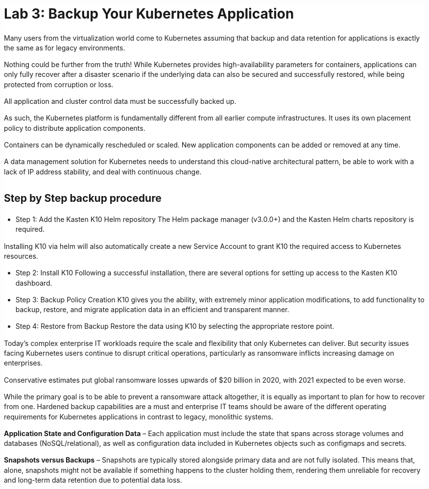 # Lab 3: Backup Your Kubernetes Application

Many users from the virtualization world come to Kubernetes assuming that backup and data retention for applications is exactly the same as for legacy environments.

Nothing could be further from the truth! While Kubernetes provides high-availability parameters for containers, applications can only fully recover after a disaster scenario if the underlying data can also be secured and successfully restored, while being protected from corruption or loss.

All application and cluster control data must be successfully backed up.

As such, the Kubernetes platform is fundamentally different from all earlier compute infrastructures. It uses its own placement policy to distribute application components.

Containers can be dynamically rescheduled or scaled. New application components can be added or removed at any time.

A data management solution for Kubernetes needs to understand this cloud-native architectural pattern, be able to work with a lack of IP address stability, and deal with continuous change.

## Step by Step backup procedure

- Step 1: Add the Kasten K10 Helm repository
  The Helm package manager (v3.0.0+) and the Kasten Helm charts repository is required.

Installing K10 via helm will also automatically create a new Service Account to grant K10 the required access to Kubernetes resources.

- Step 2: Install K10
  Following a successful installation, there are several options for setting up access to the Kasten K10 dashboard.

- Step 3: Backup Policy Creation
  K10 gives you the ability, with extremely minor application modifications, to add functionality to backup, restore, and migrate application data in an efficient and transparent manner.

- Step 4: Restore from Backup
  Restore the data using K10 by selecting the appropriate restore point.

Today’s complex enterprise IT workloads require the scale and flexibility that only Kubernetes can deliver. But security issues facing Kubernetes users continue to disrupt critical operations, particularly as ransomware inflicts increasing damage on enterprises.

Conservative estimates put global ransomware losses upwards of $20 billion in 2020, with 2021 expected to be even worse.

While the primary goal is to be able to prevent a ransomware attack altogether, it is equally as important to plan for how to recover from one. Hardened backup capabilities are a must and enterprise IT teams should be aware of the different operating requirements for Kubernetes applications in contrast to legacy, monolithic systems.

**Application State and Configuration Data** – Each application must include the state that spans across storage volumes and databases (NoSQL/relational), as well as configuration data included in Kubernetes objects such as configmaps and secrets.

**Snapshots versus Backups** – Snapshots are typically stored alongside primary data and are not fully isolated. This means that, alone, snapshots might not be available if something happens to the cluster holding them, rendering them unreliable for recovery and long-term data retention due to potential data loss.
